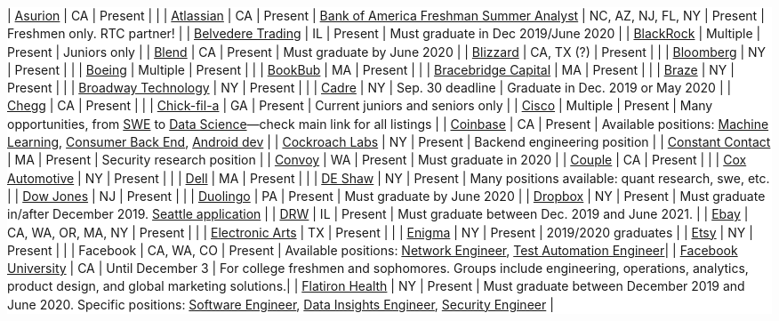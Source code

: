 | [Asurion](https://newasurion.taleo.net/careersection/asurion_campus_intern/jobdetail.ftl?job=PRO00990&lang=en&src=UNS-10042)  | CA | Present | |
| [Atlassian](https://www.atlassian.com/company/careers/detail/d4c1f25c-114d-4c97-8209-590393040664) | CA | Present
| [Bank of America Freshman Summer Analyst](https://campus.bankofamerica.com/careers/Global-Technology-Freshman-Summer-Analyst-Program-US.html)  | NC, AZ, NJ, FL, NY | Present | Freshmen only. RTC partner! |
| [Belvedere Trading](http://belvederetrading.applicantstack.com/x/detail/a2sa4x0n04ox)  | IL | Present | Must graduate in Dec 2019/June 2020 |
| [BlackRock](https://www.wayup.com/i-Financial-Services-j-Software-Engineering-Summer-Analyst-2019-BlackRock-452850830832505/?utm_campaign=google_jobs_apply&utm_source=google_jobs_apply&utm_medium=organic)  | Multiple | Present | Juniors only |
| [Blend](https://blend.com/careers/opening/university/?oid=2a469512-a8c2-44fa-a260-ef3ae0c90db7)  | CA | Present | Must graduate by June 2020 |
| [Blizzard](https://careers.blizzard.com/en-us/students/internships)  | CA, TX (?) | Present  | |
| [Bloomberg](https://careers.bloomberg.com/job/detail/68834?el=Internships)  | NY | Present | |
| [Boeing](https://jobs.boeing.com/job/seattle/engineering-internships-paid-summer-2019-multiple-locations/185/9103812)  | Multiple | Present | |
| [BookBub](https://www.bookbub.com/positions?gh_jid=1289755&gh_src=af34ffd31)  | MA | Present | |
| [Bracebridge Capital](https://www.linkedin.com/jobs/view/725013688/)  | MA | Present | |
| [Braze](https://boards.greenhouse.io/embed/job_app?token=840086)  | NY | Present | |
| [Broadway Technology](https://www.linkedin.com/jobs/view/software-engineer-%E2%80%93-intern-summer-2019-at-broadway-technology-llc-815857053/)  | NY | Present | |
| [Cadre](https://cadre.com/careers/apply?gh_jid=1298465&gh_src=f4dnhe1)  | NY | Sep. 30 deadline | Graduate in Dec. 2019 or May 2020 |
| [Chegg](https://jobs.chegg.com/job/CHEGA00561314/Software-Engineer-Intern)  | CA | Present | |
| [Chick-fil-a](https://www.themuse.com/jobs/chickfila/2019-springsummer-software-engineering-innovation-intern)  | GA | Present | Current juniors and seniors only |
| [Cisco](https://jobs.cisco.com/jobs/SearchJobs/?projectSort=schemaField_3_19_3&projectSortDirection=ASC&&projectOffset=0)  | Multiple | Present | Many opportunities, from [SWE](https://jobs.cisco.com/jobs/ProjectDetail/Software-Engineer-Bachelor-s-Intern-United-States/1231195?source=Cisco+Jobs+Career+Site&tags=CDC+SnNG+engineering-university-program) to [Data Science](https://jobs.cisco.com/jobs/ProjectDetail/Data-Scientist-Intern-United-States/1232432?source=Cisco+Jobs+Career+Site&tags=CDC+SnNG+engineering-university-program)—check main link for all listings |
| [Coinbase](https://www.coinbase.com/careers)  | CA | Present | Available positions: [Machine Learning](https://www.coinbase.com/careers/919954), [Consumer Back End](https://www.coinbase.com/careers/919512), [Android dev](https://www.coinbase.com/careers/919969) |
| [Cockroach Labs](https://angel.co/cockroach-labs/jobs/405680-backend-engineering-intern-summer-2019?utm_campaign=google_jobs_apply&utm_source=google_jobs_apply&utm_medium=organic)  | NY | Present | Backend engineering position |
| [Constant Contact](https://boards.greenhouse.io/endurance/jobs/910708)  | MA | Present | Security research position |
| [Convoy](https://jobs.lever.co/convoy/86c7bb6e-c592-43bf-87c8-a1eec90af2f3/apply?lever-source=Glassdoor)  | WA | Present | Must graduate in 2020 |
| [Couple](https://couple.me/jobs)  | CA | Present | |
| [Cox Automotive](https://www.recruit.net/job/software-engineer_north-hills_jobs/E637D0B356259D4E)  |  NY | Present | |
| [Dell](https://jobs.dell.com/job/-/-/375/9080010)  | MA | Present | |
| [DE Shaw](https://www.deshaw.com/careers#internships)  | NY | Present | Many positions available: quant research, swe, etc. |
| [Dow Jones](https://www.linkedin.com/jobs/view/summer-2019-technology-internship-at-dow-jones-870185615/)  | NJ | Present | |
| [Duolingo](https://hire.withgoogle.com/public/jobs/duolingocom/view/P_AAAAAADAAGeAkDIYY-dBXx)  | PA | Present | Must graduate by June 2020 |
| [Dropbox](https://www.dropbox.com/jobs/listing/1244792?gh_src=aonhf1)  | NY | Present | Must graduate in/after December 2019. [Seattle application](https://www.builtinseattle.com/job/internship/software-engineer-intern-summer-2019/3596) |
| [DRW](https://www.builtinchicago.org/job/internship/software-developer-intern/63760)  | IL | Present | Must graduate between Dec. 2019 and June 2021. |
| [Ebay](https://jobs.ebayinc.com/job/bellevue/software-engineer-intern/403/9393469) | CA, WA, OR, MA, NY | Present | |
| [Electronic Arts](https://ea.gr8people.com/index.gp?method=cappportal.showJob&layoutid=2092&inp1375=153038&opportunityid=153038&inp1541=)  | TX | Present | |
| [Enigma](https://www.linkedin.com/jobs/view/881212110/)  | NY | Present | 2019/2020 graduates |
| [Etsy](https://jobs.lever.co/etsy/20631f36-1825-4443-9f2a-51d5cfa5e4bb/apply?lever-source=themuse)  | NY | Present |  |
| Facebook | CA, WA, CO | Present | Available positions: [Network Engineer](https://www.facebook.com/careers/jobs/a0I1H00000Mp4XXUAZ/), [Test Automation Engineer](https://www.facebook.com/careers/jobs/a0I1H00000Mp2bBUAR/)|
| [Facebook University](https://www.facebook.com/careers/program/FBUEngineering/)  | CA | Until December 3  | For college freshmen and sophomores. Groups include engineering, operations, analytics, product design, and global marketing solutions.|
| [Flatiron Health](https://flatiron.com/careers/open-positions/)  | NY | Present | Must graduate between December 2019 and June 2020. Specific positions: [Software Engineer](https://flatiron.com/careers/open-positions/1244297), [Data Insights Engineer](https://flatiron.com/careers/open-positions/1264121), [Security Engineer](https://flatiron.com/careers/open-positions/1264168) |